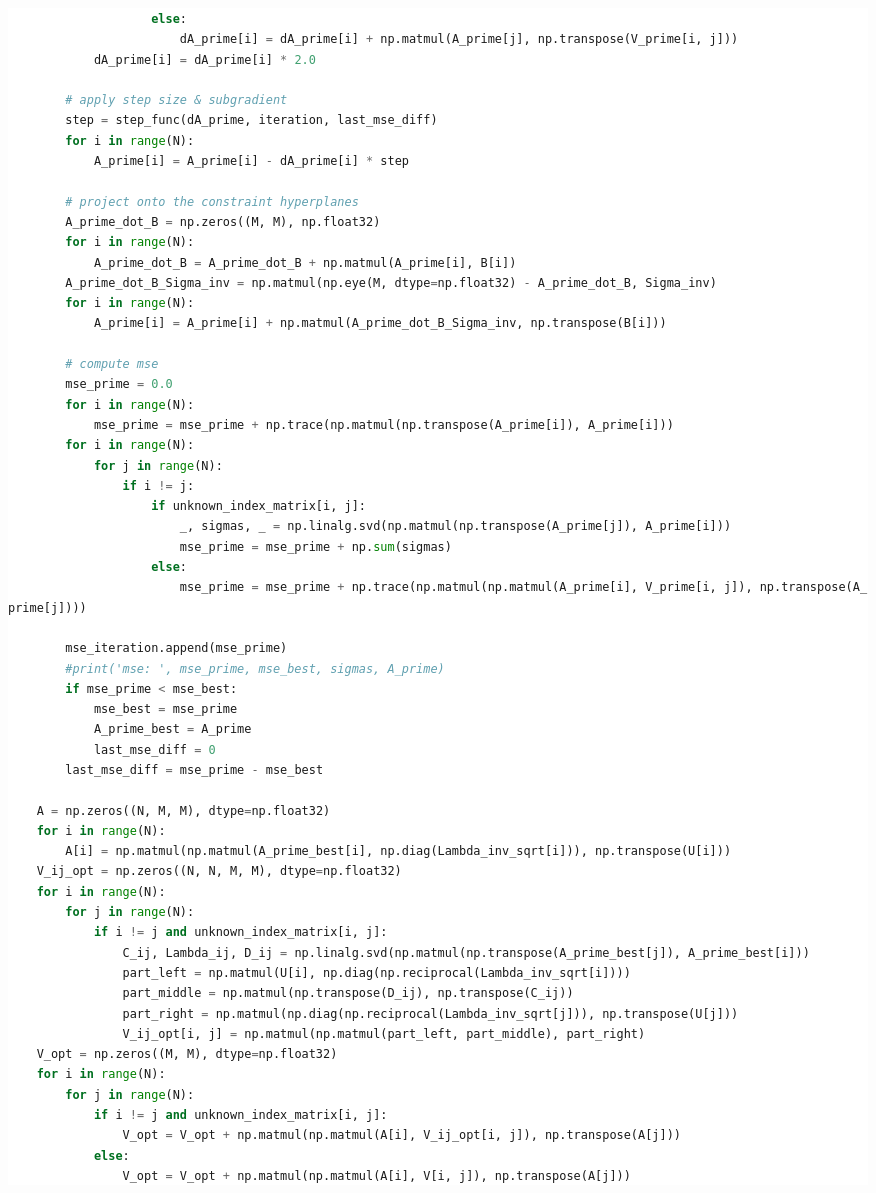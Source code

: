 ```python
                    else:
                        dA_prime[i] = dA_prime[i] + np.matmul(A_prime[j], np.transpose(V_prime[i, j]))
            dA_prime[i] = dA_prime[i] * 2.0

        # apply step size & subgradient
        step = step_func(dA_prime, iteration, last_mse_diff)
        for i in range(N):
            A_prime[i] = A_prime[i] - dA_prime[i] * step
            
        # project onto the constraint hyperplanes
        A_prime_dot_B = np.zeros((M, M), np.float32)
        for i in range(N):
            A_prime_dot_B = A_prime_dot_B + np.matmul(A_prime[i], B[i])
        A_prime_dot_B_Sigma_inv = np.matmul(np.eye(M, dtype=np.float32) - A_prime_dot_B, Sigma_inv)
        for i in range(N):
            A_prime[i] = A_prime[i] + np.matmul(A_prime_dot_B_Sigma_inv, np.transpose(B[i]))

        # compute mse
        mse_prime = 0.0
        for i in range(N):
            mse_prime = mse_prime + np.trace(np.matmul(np.transpose(A_prime[i]), A_prime[i]))
        for i in range(N):
            for j in range(N):
                if i != j:
                    if unknown_index_matrix[i, j]:
                        _, sigmas, _ = np.linalg.svd(np.matmul(np.transpose(A_prime[j]), A_prime[i]))
                        mse_prime = mse_prime + np.sum(sigmas)
                    else:
                        mse_prime = mse_prime + np.trace(np.matmul(np.matmul(A_prime[i], V_prime[i, j]), np.transpose(A_prime[j])))
        
        mse_iteration.append(mse_prime)
        #print('mse: ', mse_prime, mse_best, sigmas, A_prime)
        if mse_prime < mse_best:
            mse_best = mse_prime
            A_prime_best = A_prime
            last_mse_diff = 0
        last_mse_diff = mse_prime - mse_best
    
    A = np.zeros((N, M, M), dtype=np.float32)
    for i in range(N):
        A[i] = np.matmul(np.matmul(A_prime_best[i], np.diag(Lambda_inv_sqrt[i])), np.transpose(U[i]))
    V_ij_opt = np.zeros((N, N, M, M), dtype=np.float32)
    for i in range(N):
        for j in range(N):
            if i != j and unknown_index_matrix[i, j]:
                C_ij, Lambda_ij, D_ij = np.linalg.svd(np.matmul(np.transpose(A_prime_best[j]), A_prime_best[i]))
                part_left = np.matmul(U[i], np.diag(np.reciprocal(Lambda_inv_sqrt[i])))
                part_middle = np.matmul(np.transpose(D_ij), np.transpose(C_ij))
                part_right = np.matmul(np.diag(np.reciprocal(Lambda_inv_sqrt[j])), np.transpose(U[j]))
                V_ij_opt[i, j] = np.matmul(np.matmul(part_left, part_middle), part_right)
    V_opt = np.zeros((M, M), dtype=np.float32)
    for i in range(N):
        for j in range(N):
            if i != j and unknown_index_matrix[i, j]:
                V_opt = V_opt + np.matmul(np.matmul(A[i], V_ij_opt[i, j]), np.transpose(A[j]))
            else:
                V_opt = V_opt + np.matmul(np.matmul(A[i], V[i, j]), np.transpose(A[j]))
```